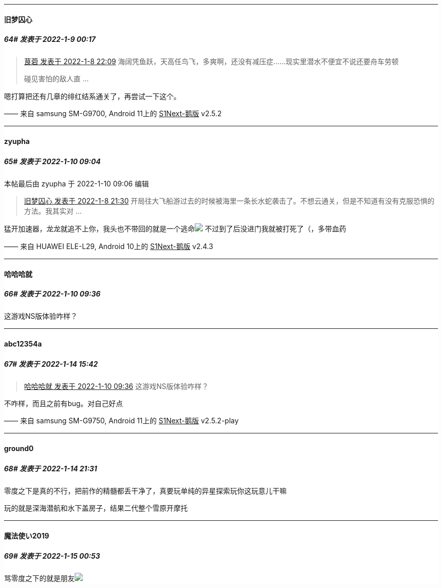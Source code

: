 *****

####  旧梦囚心  
##### 64#       发表于 2022-1-9 00:17

<blockquote><a href="httphttps://bbs.saraba1st.com/2b/forum.php?mod=redirect&amp;goto=findpost&amp;pid=54215671&amp;ptid=2044944" target="_blank">茛菪 发表于 2022-1-8 22:09</a>
海阔凭鱼跃，天高任鸟飞，多爽啊，还没有减压症……现实里潜水不便宜不说还要舟车劳顿

碰见害怕的敌人直 ...</blockquote>
嗯打算把还有几章的绯红结系通关了，再尝试一下这个。

—— 来自 samsung SM-G9700, Android 11上的 [S1Next-鹅版](https://github.com/ykrank/S1-Next/releases) v2.5.2

*****

####  zyupha  
##### 65#       发表于 2022-1-10 09:04

 本帖最后由 zyupha 于 2022-1-10 09:06 编辑 
<blockquote><a href="httphttps://bbs.saraba1st.com/2b/forum.php?mod=redirect&amp;goto=findpost&amp;pid=54215292&amp;ptid=2044944" target="_blank">旧梦囚心 发表于 2022-1-8 21:30</a>
开局往大飞船游过去的时候被海里一条长水蛇袭击了。不想云通关，但是不知道有没有克服恐惧的方法。我其实对 ...</blockquote>
猛开加速器，龙龙就追不上你，我头也不带回的就是一个逃命<img src="https://static.saraba1st.com/image/smiley/face2017/192.png" referrerpolicy="no-referrer">
不过到了后没进门我就被打死了（，多带血药

—— 来自 HUAWEI ELE-L29, Android 10上的 [S1Next-鹅版](https://github.com/ykrank/S1-Next/releases) v2.4.3

*****

####  哈哈哈就  
##### 66#       发表于 2022-1-10 09:36

这游戏NS版体验咋样？



*****

####  abc12354a  
##### 67#       发表于 2022-1-14 15:42

<blockquote><a href="httphttps://bbs.saraba1st.com/2b/forum.php?mod=redirect&amp;goto=findpost&amp;pid=54230135&amp;ptid=2044944" target="_blank">哈哈哈就 发表于 2022-1-10 09:36</a>
这游戏NS版体验咋样？</blockquote>
不咋样，而且之前有bug。对自己好点

—— 来自 samsung SM-G9750, Android 11上的 [S1Next-鹅版](https://github.com/ykrank/S1-Next/releases) v2.5.2-play



*****

####  ground0  
##### 68#       发表于 2022-1-14 21:31

零度之下是真的不行，把前作的精髓都丢干净了，真要玩单纯的异星探索玩你这玩意儿干嘛

玩的就是深海潜航和水下盖房子，结果二代整个雪原开摩托



*****

####  魔法使い2019  
##### 69#       发表于 2022-1-15 00:53

骂零度之下的就是朋友<img src="https://static.saraba1st.com/image/smiley/face2017/067.png" referrerpolicy="no-referrer">

